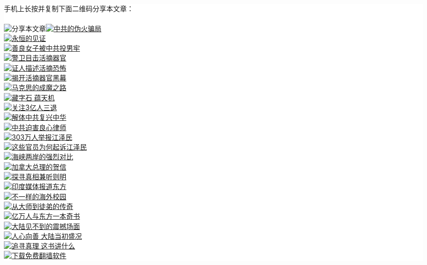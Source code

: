 ####
手机上长按并复制下面二维码分享本文章：<br><br><img src="http://www.hehaibao.com/qr/index.php?m=1&e=L&p=10&t=&d=https://github.com/asdfghy6/djy/blob/master/gb/17/6/9/n9246966.md%231" title="分享本文章"></td><td VALIGN=TOP><a href="https://github.com/asdfghy6/djy/blob/master/gb/16/1/21/n4622075.md?dfh#1" target="_blank"><img src="https://raw.githubusercontent.com/asdfghy6/djy/master/gb/300/wei-f1.jpg" title="中共的伪火骗局"  alt="中共的伪火骗局"></a><br><a href="https://github.com/asdfghy6/yh/blob/master/README.md?dfh#1" target="_blank"><img src="https://raw.githubusercontent.com/asdfghy6/djy/master/gb/300/yong-h.jpg" title="永恒的见证"  alt="永恒的见证"></a><br><a href="https://github.com/asdfghy6/djy/blob/master/gb/13/9/29/n3974789.md?dfh#1" target="_blank"><img src="https://raw.githubusercontent.com/asdfghy6/djy/master/gb/300/shang-lnz.jpg" title="善良女子被中共投男牢"  alt="善良女子被中共投男牢"></a><br><a href="https://github.com/asdfghy6/djy/blob/master/gb/16/3/16/n4663449.md?dfh#1" target="_blank"><img src="https://raw.githubusercontent.com/asdfghy6/djy/master/gb/300/huo-z3.jpg" title="警卫目击活摘器官"  alt="警卫目击活摘器官"></a><br><a href="https://github.com/asdfghy6/djy/blob/master/gb/16/8/7/n8177641.md?dfh#1" target="_blank"><img src="https://raw.githubusercontent.com/asdfghy6/djy/master/gb/300/huo-z4.jpg" title="证人描述活摘恐怖"  alt="证人描述活摘恐怖"></a><br><a href="https://github.com/asdfghy6/djy/blob/master/gb/10/4/19/n2881569.md?dfh#1" target="_blank"><img src="https://raw.githubusercontent.com/asdfghy6/djy/master/gb/300/huo-z1.jpg" title="揭开活摘器官黑幕"  alt="揭开活摘器官黑幕"></a><br><a href="https://github.com/asdfghy6/djy/blob/master/gb/10/11/7/n3077476.md?dfh#1" target="_blank"><img src="https://raw.githubusercontent.com/asdfghy6/djy/master/gb/300/ma-ks.jpg" title="马克思的成魔之路"  alt="马克思的成魔之路"></a><br><a href="https://github.com/asdfghy6/djy/blob/master/gb/14/6/9/n4173977.md?dfh#1" target="_blank"><img src="https://raw.githubusercontent.com/asdfghy6/djy/master/gb/300/chang-zs.jpg" title="藏字石 蕴天机"  alt="藏字石 蕴天机"></a><br><a href="https://github.com/asdfghy6/djy/blob/master/gb/18/5/10/n10381511.md?dfh#1" target="_blank"><img src="https://raw.githubusercontent.com/asdfghy6/djy/master/gb/300/st1.jpg" title="关注3亿人三退"  alt="关注3亿人三退"></a><br><a href="https://github.com/asdfghy6/djy/blob/master/gb/18/3/21/n10237682.md?dfh#1" target="_blank"><img src="https://raw.githubusercontent.com/asdfghy6/djy/master/gb/300/jie-t.jpg" title="解体中共复兴中华"  alt="解体中共复兴中华"></a><br><a href="https://github.com/asdfghy6/djy/blob/master/gb/9/2/9/n2422991.md?dfh#1" target="_blank"><img src="https://raw.githubusercontent.com/asdfghy6/djy/master/gb/300/gao-zs.jpg" title="中共迫害良心律师"  alt="中共迫害良心律师"></a><br><a href="https://github.com/asdfghy6/djy/blob/master/gb/18/12/9/n10900044.md?dfh#1" target="_blank"><img src="https://raw.githubusercontent.com/asdfghy6/djy/master/gb/300/sj1.jpg" title="303万人举报江泽民"  alt="303万人举报江泽民"></a><br><a href="https://github.com/asdfghy6/djy/blob/master/gb/18/8/28/n10672014.md?dfh#1" target="_blank"><img src="https://raw.githubusercontent.com/asdfghy6/djy/master/gb/300/sj2.jpg" title="这些官员为何起诉江泽民"  alt="这些官员为何起诉江泽民"></a><br><a href="https://github.com/asdfghy6/djy/blob/master/gb/8/12/18/n2367165.md?dfh#1" target="_blank"><img src="https://raw.githubusercontent.com/asdfghy6/djy/master/gb/300/liangan.jpg" title="海峡两岸的强烈对比"  alt="海峡两岸的强烈对比"></a><br><a href="https://github.com/asdfghy6/djy/blob/master/gb/15/5/5/n4427238.md?dfh#1" target="_blank"><img src="https://raw.githubusercontent.com/asdfghy6/djy/master/gb/300/jia-ndzl.jpg" title="加拿大总理的贺信"  alt="加拿大总理的贺信"></a><br><a href="https://github.com/asdfghy6/djy/blob/master/gb/11/6/17/n3289382.md?dfh#1" target="_blank">
<img src="https://raw.githubusercontent.com/asdfghy6/djy/master/gb/300/xiao-wd.jpg" title="探寻真相兼听则明"  alt="探寻真相兼听则明"></a><br><a href="https://github.com/asdfghy6/djy/blob/master/gb/18/10/27/n10812623.md?dfh#1" target="_blank"><img src="https://raw.githubusercontent.com/asdfghy6/djy/master/gb/300/yindu.jpg" title="印度媒体报道东方"  alt="印度媒体报道东方"></a><br><a href="https://github.com/asdfghy6/djy/blob/master/gb/18/6/9/n10469652.md?dfh#1" target="_blank"><img src="https://raw.githubusercontent.com/asdfghy6/djy/master/gb/300/xie-j.jpg" title="不一样的海外校园"  alt="不一样的海外校园"></a><br><a href="https://github.com/asdfghy6/djy/blob/master/gb/7/4/5/n1669415.md?dfh#1" target="_blank"><img src="https://raw.githubusercontent.com/asdfghy6/djy/master/gb/300/li-up.jpg" title="从大师到徒弟的传奇"  alt="从大师到徒弟的传奇"></a><br><a href="https://github.com/asdfghy6/djy/blob/master/gb/17/5/26/n9191512.md?dfh#1" target="_blank"><img src="https://raw.githubusercontent.com/asdfghy6/djy/master/gb/300/zfl2.jpg" title="亿万人与东方一本奇书"  alt="亿万人与东方一本奇书"></a><br><a href="https://github.com/asdfghy6/djy/blob/master/gb/13/11/27/n4020290.md?dfh#1" target="_blank"><img src="https://raw.githubusercontent.com/asdfghy6/djy/master/gb/300/zhen-h.jpg" title="大陆见不到的震撼场面"  alt="大陆见不到的震撼场面"></a><br><a href="https://github.com/asdfghy6/djy/blob/master/gb/15/7/17/n4482910.md?dfh#1" target="_blank"><img src="https://raw.githubusercontent.com/asdfghy6/djy/master/gb/300/dalu-sk.jpg" title="人心向善 大陆当初盛况"  alt="人心向善 大陆当初盛况"></a><br><a href="https://github.com/asdfghy6/djy/blob/master/gb/9/10/15/n2689419.md?dfh#1" target="_blank"><img src="https://raw.githubusercontent.com/asdfghy6/djy/master/gb/300/zfl1.jpg" title="追寻真理 这书讲什么"  alt="追寻真理 这书讲什么"></a><br><a href="https://github.com/asdfghy6/fq/blob/master/README.md?dfh#1" target="_blank"><img src="https://raw.githubusercontent.com/asdfghy6/djy/master/gb/300/fq1.jpg" title="下载免费翻墙软件"  alt="下载免费翻墙软件"></a><br></td></tr></table>
